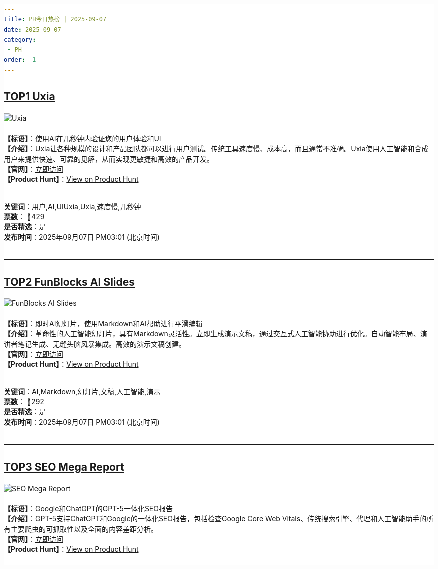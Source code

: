 ```yaml
---
title: PH今日热榜 | 2025-09-07
date: 2025-09-07
category:
 - PH
order: -1
---
```


## [TOP1    Uxia](https://www.producthunt.com/products/uxia)
![Uxia]()<br /><br />
**【标语】**：使用AI在几秒钟内验证您的用户体验和UI<br />
**【介绍】**：Uxia让各种规模的设计和产品团队都可以进行用户测试。传统工具速度慢、成本高，而且通常不准确。Uxia使用人工智能和合成用户来提供快速、可靠的见解，从而实现更敏捷和高效的产品开发。<br />
**【官网】**：[立即访问](https://www.producthunt.com/r/FGX7LUYCQSDX3S)<br />
**【Product Hunt】**：[View on Product Hunt](https://www.producthunt.com/products/uxia)<br /><br />

**关键词**：用户,AI,UIUxia,Uxia,速度慢,几秒钟<br />
**票数**： 🔺429<br />
**是否精选**：是<br />
**发布时间**：2025年09月07日 PM03:01 (北京时间)<br /><br />

---

## [TOP2    FunBlocks AI Slides](https://www.producthunt.com/products/funblocks-ai-slides)
![FunBlocks AI Slides]()<br /><br />
**【标语】**：即时AI幻灯片，使用Markdown和AI帮助进行平滑编辑<br />
**【介绍】**：革命性的人工智能幻灯片，具有Markdown灵活性。立即生成演示文稿，通过交互式人工智能协助进行优化。自动智能布局、演讲者笔记生成、无缝头脑风暴集成。高效的演示文稿创建。<br />
**【官网】**：[立即访问](https://www.producthunt.com/r/4UPD4DM7EHVUI6)<br />
**【Product Hunt】**：[View on Product Hunt](https://www.producthunt.com/products/funblocks-ai-slides)<br /><br />

**关键词**：AI,Markdown,幻灯片,文稿,人工智能,演示<br />
**票数**： 🔺292<br />
**是否精选**：是<br />
**发布时间**：2025年09月07日 PM03:01 (北京时间)<br /><br />

---

## [TOP3    SEO Mega Report](https://www.producthunt.com/products/seo-mega-report)
![SEO Mega Report]()<br /><br />
**【标语】**：Google和ChatGPT的GPT-5一体化SEO报告<br />
**【介绍】**：GPT-5支持ChatGPT和Google的一体化SEO报告，包括检查Google Core Web Vitals、传统搜索引擎、代理和人工智能助手的所有主要爬虫的可抓取性以及全面的内容差距分析。<br />
**【官网】**：[立即访问](https://www.producthunt.com/r/LCN5W2GXJZCDAC)<br />
**【Product Hunt】**：[View on Product Hunt](https://www.producthunt.com/products/seo-mega-report)<br /><br />
